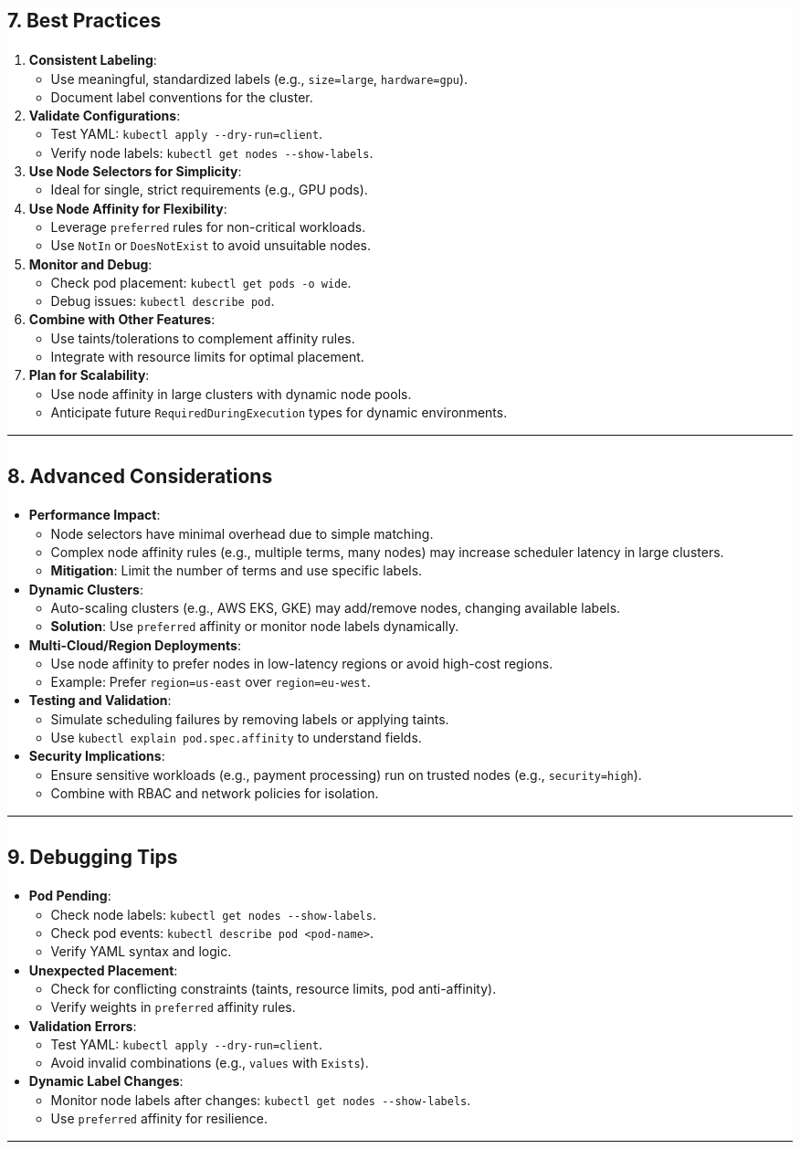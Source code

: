 
## 7. Best Practices
1. **Consistent Labeling**:
   - Use meaningful, standardized labels (e.g., `size=large`, `hardware=gpu`).
   - Document label conventions for the cluster.
2. **Validate Configurations**:
   - Test YAML: `kubectl apply --dry-run=client`.
   - Verify node labels: `kubectl get nodes --show-labels`.
3. **Use Node Selectors for Simplicity**:
   - Ideal for single, strict requirements (e.g., GPU pods).
4. **Use Node Affinity for Flexibility**:
   - Leverage `preferred` rules for non-critical workloads.
   - Use `NotIn` or `DoesNotExist` to avoid unsuitable nodes.
5. **Monitor and Debug**:
   - Check pod placement: `kubectl get pods -o wide`.
   - Debug issues: `kubectl describe pod`.
6. **Combine with Other Features**:
   - Use taints/tolerations to complement affinity rules.
   - Integrate with resource limits for optimal placement.
7. **Plan for Scalability**:
   - Use node affinity in large clusters with dynamic node pools.
   - Anticipate future `RequiredDuringExecution` types for dynamic environments.

---

## 8. Advanced Considerations
- **Performance Impact**:
  - Node selectors have minimal overhead due to simple matching.
  - Complex node affinity rules (e.g., multiple terms, many nodes) may increase scheduler latency in large clusters.
  - **Mitigation**: Limit the number of terms and use specific labels.
- **Dynamic Clusters**:
  - Auto-scaling clusters (e.g., AWS EKS, GKE) may add/remove nodes, changing available labels.
  - **Solution**: Use `preferred` affinity or monitor node labels dynamically.
- **Multi-Cloud/Region Deployments**:
  - Use node affinity to prefer nodes in low-latency regions or avoid high-cost regions.
  - Example: Prefer `region=us-east` over `region=eu-west`.
- **Testing and Validation**:
  - Simulate scheduling failures by removing labels or applying taints.
  - Use `kubectl explain pod.spec.affinity` to understand fields.
- **Security Implications**:
  - Ensure sensitive workloads (e.g., payment processing) run on trusted nodes (e.g., `security=high`).
  - Combine with RBAC and network policies for isolation.

---

## 9. Debugging Tips
- **Pod Pending**:
  - Check node labels: `kubectl get nodes --show-labels`.
  - Check pod events: `kubectl describe pod <pod-name>`.
  - Verify YAML syntax and logic.
- **Unexpected Placement**:
  - Check for conflicting constraints (taints, resource limits, pod anti-affinity).
  - Verify weights in `preferred` affinity rules.
- **Validation Errors**:
  - Test YAML: `kubectl apply --dry-run=client`.
  - Avoid invalid combinations (e.g., `values` with `Exists`).
- **Dynamic Label Changes**:
  - Monitor node labels after changes: `kubectl get nodes --show-labels`.
  - Use `preferred` affinity for resilience.

---